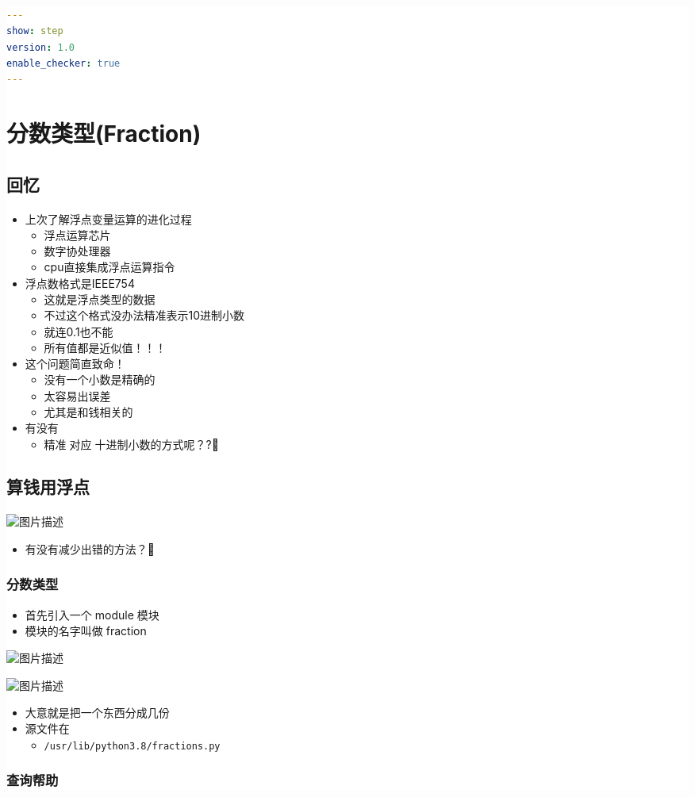 ```yaml
---
show: step
version: 1.0
enable_checker: true
---
```


# 分数类型(Fraction)

## 回忆

- 上次了解浮点变量运算的进化过程
	- 浮点运算芯片
	- 数字协处理器
	- cpu直接集成浮点运算指令
- 浮点数格式是IEEE754
	- 这就是浮点类型的数据
	- 不过这个格式没办法精准表示10进制小数
	- 就连0.1也不能
	- 所有值都是近似值！！！
- 这个问题简直致命！
	- 没有一个小数是精确的
	- 太容易出误差
	- 尤其是和钱相关的
- 有没有
	- 精准 对应 十进制小数的方式呢？?🤪


## 算钱用浮点

![图片描述](https://doc.shiyanlou.com/courses/uid1190679-20210905-1630830571153)

- 有没有减少出错的方法？🤪

### 分数类型

- 首先引入一个 module 模块
- 模块的名字叫做 fraction

![图片描述](https://doc.shiyanlou.com/courses/uid1190679-20210820-1629469167836)

![图片描述](https://doc.shiyanlou.com/courses/uid1190679-20210820-1629469259935)

- 大意就是把一个东西分成几份
- 源文件在
  - `/usr/lib/python3.8/fractions.py`

### 查询帮助
